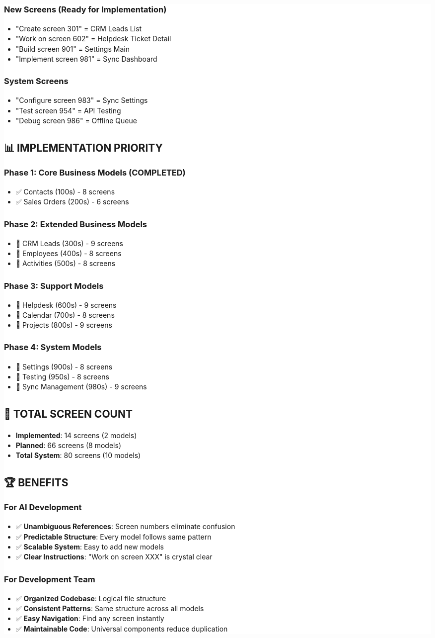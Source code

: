 ### **New Screens (Ready for Implementation)**
- "Create screen 301" = CRM Leads List
- "Work on screen 602" = Helpdesk Ticket Detail
- "Build screen 901" = Settings Main
- "Implement screen 981" = Sync Dashboard

### **System Screens**
- "Configure screen 983" = Sync Settings
- "Test screen 954" = API Testing
- "Debug screen 986" = Offline Queue

## 📊 **IMPLEMENTATION PRIORITY**

### **Phase 1: Core Business Models (COMPLETED)**
- ✅ Contacts (100s) - 8 screens
- ✅ Sales Orders (200s) - 6 screens

### **Phase 2: Extended Business Models**
- 🔄 CRM Leads (300s) - 9 screens
- 🔄 Employees (400s) - 8 screens
- 🔄 Activities (500s) - 8 screens

### **Phase 3: Support Models**
- 🔄 Helpdesk (600s) - 9 screens
- 🔄 Calendar (700s) - 8 screens
- 🔄 Projects (800s) - 9 screens

### **Phase 4: System Models**
- 🔄 Settings (900s) - 8 screens
- 🔄 Testing (950s) - 8 screens
- 🔄 Sync Management (980s) - 9 screens

## 🎯 **TOTAL SCREEN COUNT**

- **Implemented**: 14 screens (2 models)
- **Planned**: 66 screens (8 models)
- **Total System**: 80 screens (10 models)

## 🏆 **BENEFITS**

### **For AI Development**
- ✅ **Unambiguous References**: Screen numbers eliminate confusion
- ✅ **Predictable Structure**: Every model follows same pattern
- ✅ **Scalable System**: Easy to add new models
- ✅ **Clear Instructions**: "Work on screen XXX" is crystal clear

### **For Development Team**
- ✅ **Organized Codebase**: Logical file structure
- ✅ **Consistent Patterns**: Same structure across all models
- ✅ **Easy Navigation**: Find any screen instantly
- ✅ **Maintainable Code**: Universal components reduce duplication
